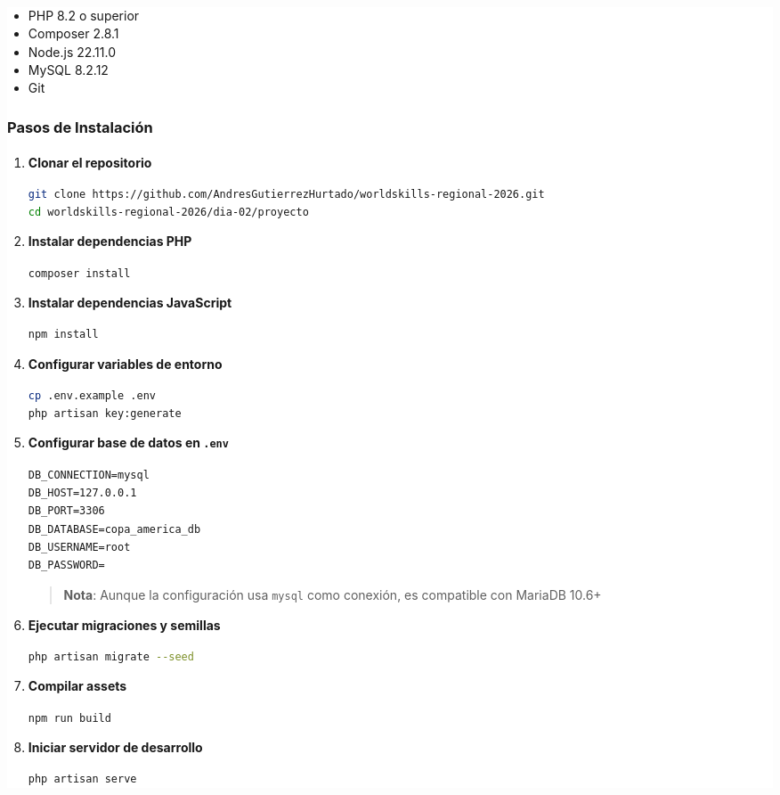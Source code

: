 -   PHP 8.2 o superior
-   Composer 2.8.1
-   Node.js 22.11.0
-   MySQL 8.2.12
-   Git

### Pasos de Instalación

1. **Clonar el repositorio**

    ```bash
    git clone https://github.com/AndresGutierrezHurtado/worldskills-regional-2026.git
    cd worldskills-regional-2026/dia-02/proyecto
    ```

2. **Instalar dependencias PHP**

    ```bash
    composer install
    ```

3. **Instalar dependencias JavaScript**

    ```bash
    npm install
    ```

4. **Configurar variables de entorno**

    ```bash
    cp .env.example .env
    php artisan key:generate
    ```

5. **Configurar base de datos en `.env`**

    ```env
    DB_CONNECTION=mysql
    DB_HOST=127.0.0.1
    DB_PORT=3306
    DB_DATABASE=copa_america_db
    DB_USERNAME=root
    DB_PASSWORD=
    ```

    > **Nota**: Aunque la configuración usa `mysql` como conexión, es compatible con MariaDB 10.6+

6. **Ejecutar migraciones y semillas**

    ```bash
    php artisan migrate --seed
    ```

7. **Compilar assets**

    ```bash
    npm run build
    ```

8. **Iniciar servidor de desarrollo**
    ```bash
    php artisan serve
    ```
